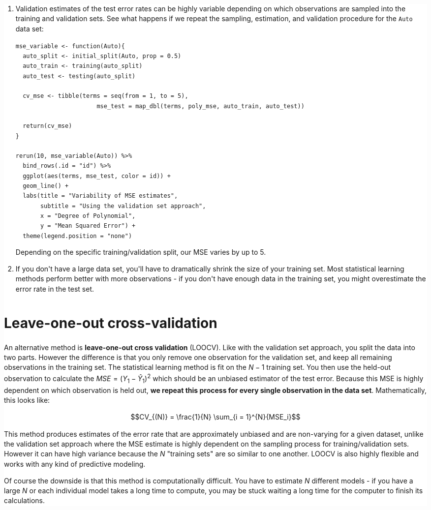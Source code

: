 1. Validation estimates of the test error rates can be highly variable depending on which observations are sampled into the training and validation sets. See what happens if we repeat the sampling, estimation, and validation procedure for the `Auto` data set:

    ```{r auto_variable_mse, dependson = "mse-poly"}
    mse_variable <- function(Auto){
      auto_split <- initial_split(Auto, prop = 0.5)
      auto_train <- training(auto_split)
      auto_test <- testing(auto_split)
      
      cv_mse <- tibble(terms = seq(from = 1, to = 5),
                           mse_test = map_dbl(terms, poly_mse, auto_train, auto_test))
      
      return(cv_mse)
    }
    
    rerun(10, mse_variable(Auto)) %>%
      bind_rows(.id = "id") %>%
      ggplot(aes(terms, mse_test, color = id)) +
      geom_line() +
      labs(title = "Variability of MSE estimates",
           subtitle = "Using the validation set approach",
           x = "Degree of Polynomial",
           y = "Mean Squared Error") +
      theme(legend.position = "none")
    ```
    
    Depending on the specific training/validation split, our MSE varies by up to 5.

1. If you don't have a large data set, you'll have to dramatically shrink the size of your training set. Most statistical learning methods perform better with more observations - if you don't have enough data in the training set, you might overestimate the error rate in the test set.

# Leave-one-out cross-validation

An alternative method is **leave-one-out cross validation** (LOOCV). Like with the validation set approach, you split the data into two parts. However the difference is that you only remove one observation for the validation set, and keep all remaining observations in the training set. The statistical learning method is fit on the $N-1$ training set. You then use the held-out observation to calculate the $MSE = (Y_1 - \hat{Y}_1)^2$ which should be an unbiased estimator of the test error. Because this MSE is highly dependent on which observation is held out, **we repeat this process for every single observation in the data set**. Mathematically, this looks like:

$$CV_{(N)} = \frac{1}{N} \sum_{i = 1}^{N}{MSE_i}$$

This method produces estimates of the error rate that are approximately unbiased and are non-varying for a given dataset, unlike the validation set approach where the MSE estimate is highly dependent on the sampling process for training/validation sets. However it can have high variance because the $N$ "training sets" are so similar to one another. LOOCV is also highly flexible and works with any kind of predictive modeling.

Of course the downside is that this method is computationally difficult. You have to estimate $N$ different models - if you have a large $N$ or each individual model takes a long time to compute, you may be stuck waiting a long time for the computer to finish its calculations.
